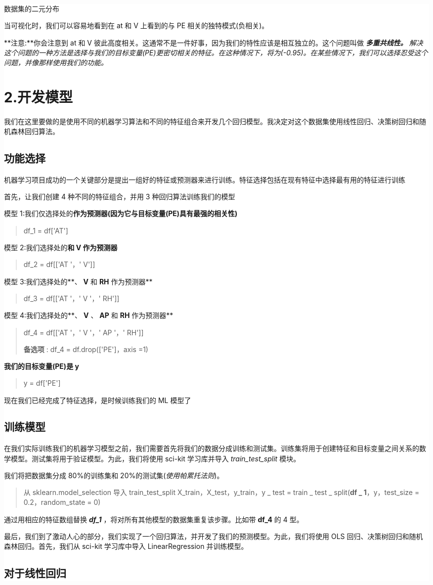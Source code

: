 数据集的二元分布

当可视化时，我们可以容易地看到在 at 和 V 上看到的与 PE 相关的独特模式(负相关)。

**注意:**你会注意到 at 和 V 彼此高度相关。这通常不是一件好事，因为我们的特性应该是相互独立的。这个问题叫做 ***多重共线性。*** *解决这个问题的一种方法是选择与我们的目标变量(PE)更密切相关的特征。在这种情况下，将为(-0.95)。在某些情况下，我们可以选择忍受这个问题，并像那样使用我们的功能。*

# 2.开发模型

我们在这里要做的是使用不同的机器学习算法和不同的特征组合来开发几个回归模型。我决定对这个数据集使用线性回归、决策树回归和随机森林回归算法。

## **功能选择**

机器学习项目成功的一个关键部分是提出一组好的特征或预测器来进行训练。特征选择包括在现有特征中选择最有用的特征进行训练

首先，让我们创建 4 种不同的特征组合，并用 3 种回归算法训练我们的模型

模型 1:我们仅选择处的**作为预测器(因为它与目标变量(PE)具有最强的相关性)**

> df_1 = df['AT']

模型 2:我们选择处的**和 **V** 作为预测器**

> df_2 = df[['AT '，' V']]

模型 3:我们选择处的**、 **V** 和 **RH** 作为预测器**

> df_3 = df[['AT '，' V '，' RH']]

模型 4:我们选择处的**、 **V** 、 **AP** 和 **RH** 作为预测器**

> df_4 = df[['AT '，' V '，' AP '，' RH']]
> 
> **备选项** : df_4 = df.drop(['PE']，axis =1)

**我们的目标变量(PE)是 y**

> y = df['PE']

现在我们已经完成了特征选择，是时候训练我们的 ML 模型了

## **训练模型**

在我们实际训练我们的机器学习模型之前，我们需要首先将我们的数据分成训练和测试集。训练集将用于创建特征和目标变量之间关系的数学模型。测试集将用于验证模型。为此，我们将使用 sci-kit 学习库并导入 *train_test_split* 模块。

我们将把数据集分成 80%的训练集和 20%的测试集(*使用帕累托法则*)。

> 从 sklearn.model_selection 导入 train_test_split
> X_train，X_test，y_train，y _ test = train _ test _ split(**df _ 1**，y，test_size = 0.2，random_state = 0)

通过用相应的特征数组替换 ***df_1*** ，将对所有其他模型的数据集重复该步骤。比如带 **df_4** 的 4 型。

最后，我们到了激动人心的部分，我们实现了一个回归算法，并开发了我们的预测模型。为此，我们将使用 OLS 回归、决策树回归和随机森林回归。首先，我们从 sci-kit 学习库中导入 LinearRegression 并训练模型。

## 对于线性回归
